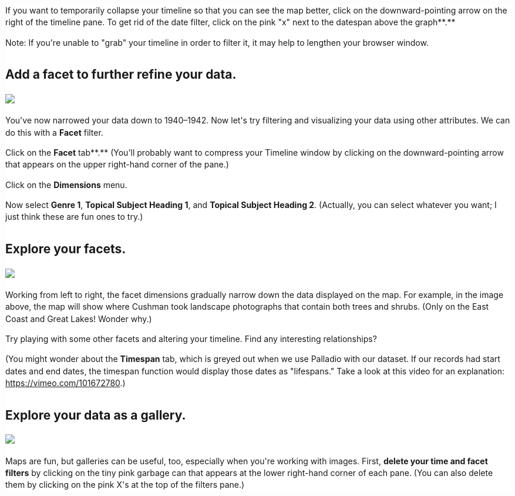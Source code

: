If you want to temporarily collapse your timeline so that you can see
the map better, click on the downward-pointing arrow on the right of the
timeline pane. To get rid of the date filter, click on the pink "x" next
to the datespan above the graph**.**

Note: If you're unable to "grab" your timeline in order to filter it, it
may help to lengthen your browser window.

Add a facet to further refine your data.
----------------------------------------

![](-imgs/media/ssimage11.png)

You've now narrowed your data down to 1940–1942. Now let's try filtering
and visualizing your data using other attributes. We can do this with a
**Facet** filter.

Click on the **Facet** tab**.** (You'll probably want to compress your
Timeline window by clicking on the downward-pointing arrow that appears
on the upper right-hand corner of the pane.)

Click on the **Dimensions** menu.

Now select **Genre 1**, **Topical Subject Heading 1**, and **Topical
Subject Heading 2**. (Actually, you can select whatever you want; I just
think these are fun ones to try.)

Explore your facets.
--------------------

![](-imgs/media/ssimage12.png)

Working from left to right, the facet dimensions gradually narrow down
the data displayed on the map. For example, in the image above, the map
will show where Cushman took landscape photographs that contain both
trees and shrubs. (Only on the East Coast and Great Lakes! Wonder why.)

Try playing with some other facets and altering your timeline. Find any
interesting relationships?

(You might wonder about the **Timespan** tab, which is greyed out when
we use Palladio with our dataset. If our records had start dates and end
dates, the timespan function would display those dates as "lifespans."
Take a look at this video for an explanation:
https://vimeo.com/101672780.)

Explore your data as a gallery.
-------------------------------

![](-imgs/media/ssimage13.png)

Maps are fun, but galleries can be useful, too, especially when you're
working with images. First, **delete your time and facet filters** by
clicking on the tiny pink garbage can that appears at the lower
right-hand corner of each pane. (You can also delete them by clicking on
the pink X's at the top of the filters pane.)
